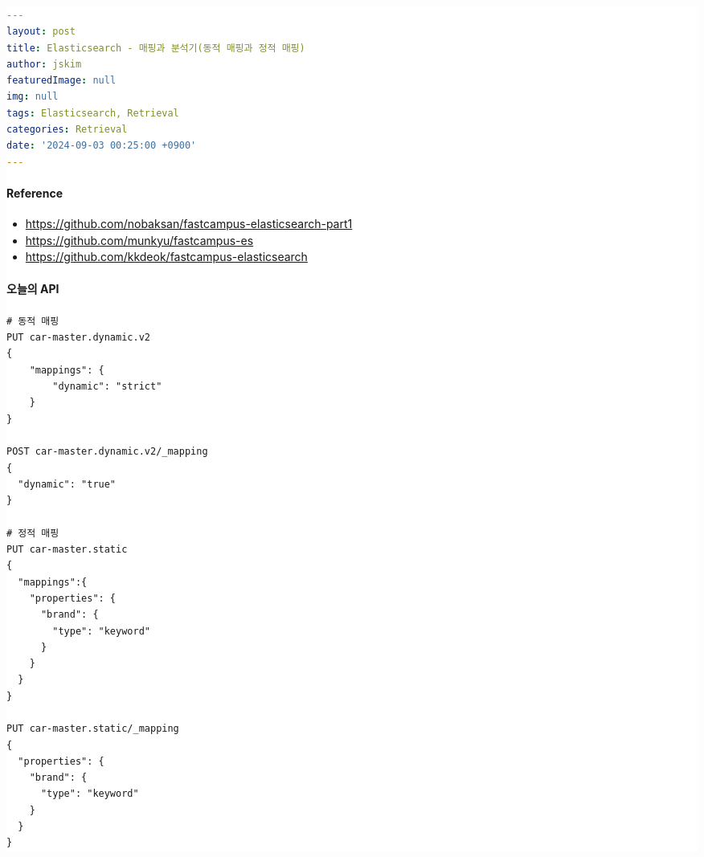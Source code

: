 ```yaml
---
layout: post
title: Elasticsearch - 매핑과 분석기(동적 매핑과 정적 매핑)
author: jskim
featuredImage: null
img: null
tags: Elasticsearch, Retrieval
categories: Retrieval
date: '2024-09-03 00:25:00 +0900'
---
```


#### Reference
- https://github.com/nobaksan/fastcampus-elasticsearch-part1
- https://github.com/munkyu/fastcampus-es
- https://github.com/kkdeok/fastcampus-elasticsearch

#### 오늘의 API
```plaintext
# 동적 매핑
PUT car-master.dynamic.v2
{
	"mappings": {
		"dynamic": "strict"
	}
}

POST car-master.dynamic.v2/_mapping
{
  "dynamic": "true"
}

# 정적 매핑
PUT car-master.static
{
  "mappings":{
    "properties": {
      "brand": {
        "type": "keyword"
      }
    }
  }
}

PUT car-master.static/_mapping
{
  "properties": {
    "brand": {
      "type": "keyword"
    }
  }
}
```
